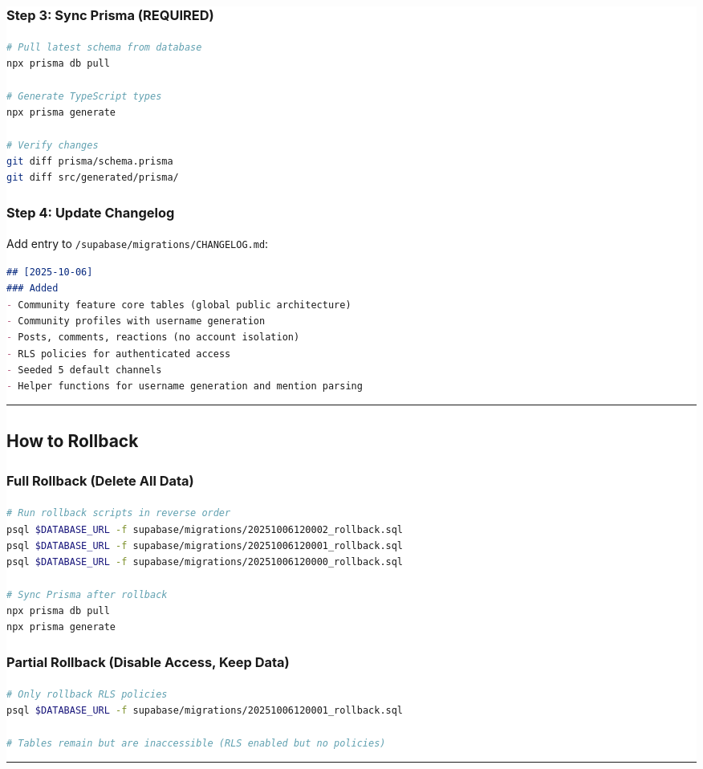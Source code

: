 ### Step 3: Sync Prisma (REQUIRED)
```bash
# Pull latest schema from database
npx prisma db pull

# Generate TypeScript types
npx prisma generate

# Verify changes
git diff prisma/schema.prisma
git diff src/generated/prisma/
```

### Step 4: Update Changelog
Add entry to `/supabase/migrations/CHANGELOG.md`:

```markdown
## [2025-10-06]
### Added
- Community feature core tables (global public architecture)
- Community profiles with username generation
- Posts, comments, reactions (no account isolation)
- RLS policies for authenticated access
- Seeded 5 default channels
- Helper functions for username generation and mention parsing
```

---

## How to Rollback

### Full Rollback (Delete All Data)
```bash
# Run rollback scripts in reverse order
psql $DATABASE_URL -f supabase/migrations/20251006120002_rollback.sql
psql $DATABASE_URL -f supabase/migrations/20251006120001_rollback.sql
psql $DATABASE_URL -f supabase/migrations/20251006120000_rollback.sql

# Sync Prisma after rollback
npx prisma db pull
npx prisma generate
```

### Partial Rollback (Disable Access, Keep Data)
```bash
# Only rollback RLS policies
psql $DATABASE_URL -f supabase/migrations/20251006120001_rollback.sql

# Tables remain but are inaccessible (RLS enabled but no policies)
```

---
